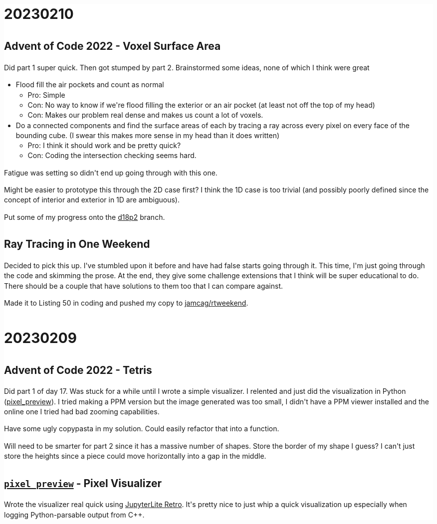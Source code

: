 # 20230210
## Advent of Code 2022 - Voxel Surface Area
Did part 1 super quick.
Then got stumped by part 2.
Brainstormed some ideas, none of which I think were great
- Flood fill the air pockets and count as normal
  - Pro: Simple
  - Con: No way to know if we're flood filling the exterior or an air pocket (at least not off the top of my head)
  - Con: Makes our problem real dense and makes us count a lot of voxels.
- Do a connected components and find the surface areas of each by tracing a ray across every pixel on every face of the bounding cube. (I swear this makes more sense in my head than it does written)
  - Pro: I think it should work and be pretty quick?
  - Con: Coding the intersection checking seems hard.

Fatigue was setting so didn't end up going through with this one.

Might be easier to prototype this through the 2D case first? I think the 1D case is too trivial (and possibly poorly defined since the concept of interior and exterior in 1D are ambiguous).

Put some of my progress onto the [d18p2](https://github.com/jamcag/aoc22/tree/d18p2) branch.

## Ray Tracing in One Weekend
Decided to pick this up.
I've stumbled upon it before and have had false starts going through it.
This time, I'm just going through the code and skimming the prose.
At the end, they give some challenge extensions that I think will be super educational to do.
There should be a couple that have solutions to them too that I can compare against.

Made it to Listing 50 in coding and pushed my copy to [jamcag/rtweekend](https://github.com/jamcag/rtweekend).

# 20230209
## Advent of Code 2022 - Tetris
Did part 1 of day 17.
Was stuck for a while until I wrote a simple visualizer.
I relented and just did the visualization in Python ([pixel_preview](https://github.com/jamcag/pixel_preview/blob/main/Pixel%20Preview.ipynb)).
I tried making a PPM version but the image generated was too small, I didn't have a PPM viewer installed and the online one I tried had bad zooming capabilities.

Have some ugly copypasta in my solution.
Could easily refactor that into a function.

Will need to be smarter for part 2 since it has a massive number of shapes.
Store the border of my shape I guess?
I can't just store the heights since a piece could move horizontally into a gap in the middle.

## [`pixel_preview`](https://github.com/jamcag/pixel_preview/blob/main/Pixel%20Preview.ipynb) - Pixel Visualizer
Wrote the visualizer real quick using [JupyterLite Retro](https://jupyterlite.readthedocs.io/en/latest/_static/retro/tree/).
It's pretty nice to just whip a quick visualization up especially when logging Python-parsable output from C++.
